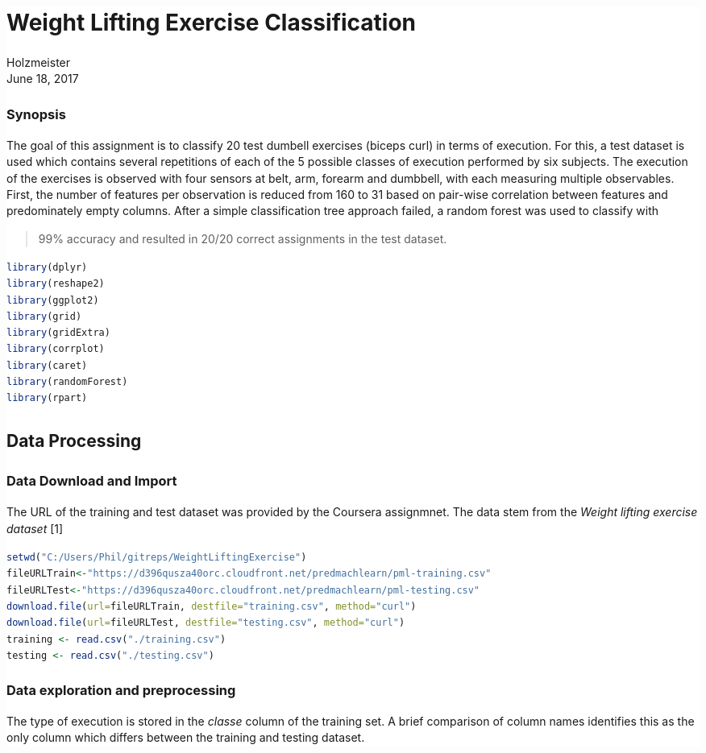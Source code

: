# Weight Lifting Exercise Classification
Holzmeister  
June 18, 2017  

### Synopsis
The goal of this assignment is to classify 20 test dumbell exercises (biceps curl) 
in terms of execution. For this, a test dataset is used which contains several repetitions 
of each of the 5 possible classes of execution performed by six subjects. The execution
of the exercises is observed with four sensors at belt, arm, forearm and dumbbell, with
each measuring multiple observables. 
First, the number of features per observation is reduced from 160 to 31 based on pair-wise
correlation between features and predominately empty columns. After a simple 
classification tree approach failed, a random forest was used to classify with
>99% accuracy and resulted in 20/20 correct assignments in the test dataset.





```r
library(dplyr)
library(reshape2)
library(ggplot2)
library(grid)
library(gridExtra)
library(corrplot)
library(caret)
library(randomForest)
library(rpart)
```


## Data Processing

### Data Download and Import

The URL of the training and test dataset was provided by the Coursera assignmnet.
The data stem from the *Weight lifting exercise dataset* [1]



```r
setwd("C:/Users/Phil/gitreps/WeightLiftingExercise")
fileURLTrain<-"https://d396qusza40orc.cloudfront.net/predmachlearn/pml-training.csv"
fileURLTest<-"https://d396qusza40orc.cloudfront.net/predmachlearn/pml-testing.csv"
download.file(url=fileURLTrain, destfile="training.csv", method="curl")
download.file(url=fileURLTest, destfile="testing.csv", method="curl")
training <- read.csv("./training.csv")
testing <- read.csv("./testing.csv")
```

### Data exploration and preprocessing

The type of execution is stored in the *classe* column of the training set. A brief
comparison of column names identifies this as the only column which differs
between the training and testing dataset.

